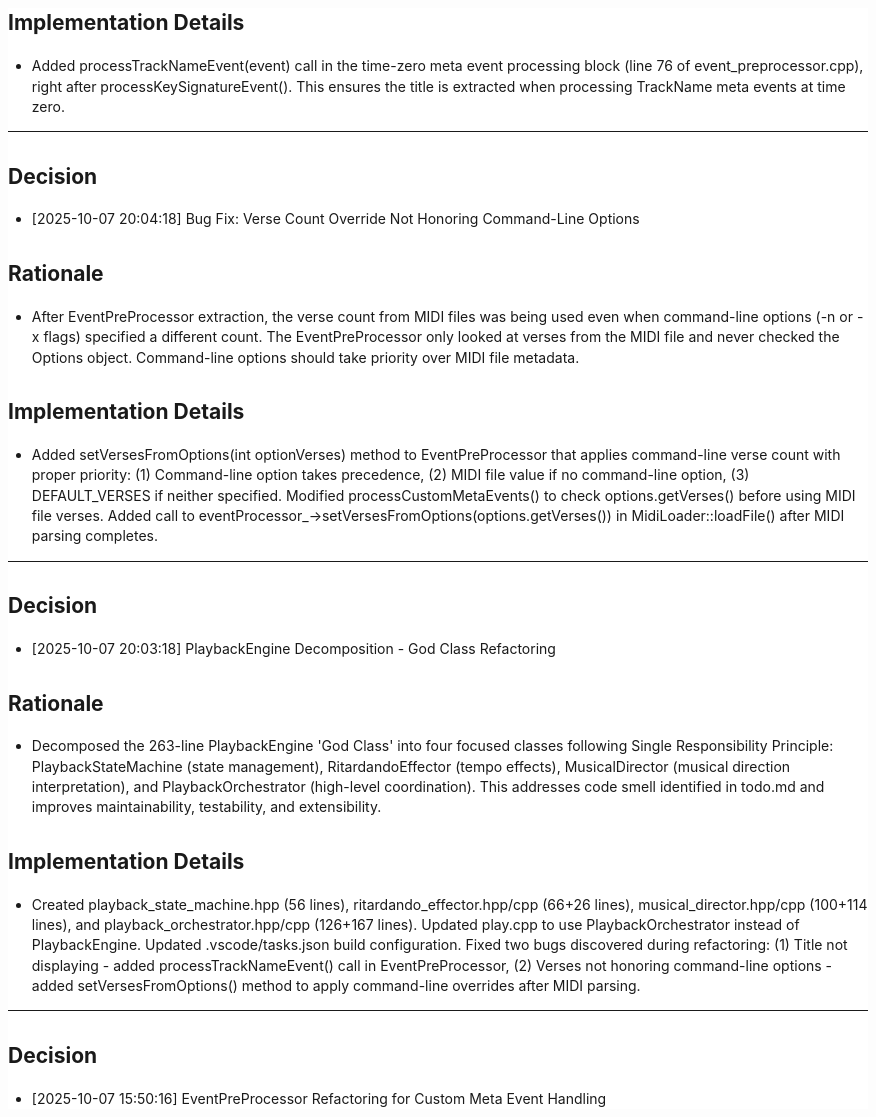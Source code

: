 ## Implementation Details
*   Added processTrackNameEvent(event) call in the time-zero meta event processing block (line 76 of event_preprocessor.cpp), right after processKeySignatureEvent(). This ensures the title is extracted when processing TrackName meta events at time zero.

---
## Decision
*   [2025-10-07 20:04:18] Bug Fix: Verse Count Override Not Honoring Command-Line Options

## Rationale
*   After EventPreProcessor extraction, the verse count from MIDI files was being used even when command-line options (-n or -x flags) specified a different count. The EventPreProcessor only looked at verses from the MIDI file and never checked the Options object. Command-line options should take priority over MIDI file metadata.

## Implementation Details
*   Added setVersesFromOptions(int optionVerses) method to EventPreProcessor that applies command-line verse count with proper priority: (1) Command-line option takes precedence, (2) MIDI file value if no command-line option, (3) DEFAULT_VERSES if neither specified. Modified processCustomMetaEvents() to check options.getVerses() before using MIDI file verses. Added call to eventProcessor_->setVersesFromOptions(options.getVerses()) in MidiLoader::loadFile() after MIDI parsing completes.

---
## Decision
*   [2025-10-07 20:03:18] PlaybackEngine Decomposition - God Class Refactoring

## Rationale
*   Decomposed the 263-line PlaybackEngine 'God Class' into four focused classes following Single Responsibility Principle: PlaybackStateMachine (state management), RitardandoEffector (tempo effects), MusicalDirector (musical direction interpretation), and PlaybackOrchestrator (high-level coordination). This addresses code smell identified in todo.md and improves maintainability, testability, and extensibility.

## Implementation Details
*   Created playback_state_machine.hpp (56 lines), ritardando_effector.hpp/cpp (66+26 lines), musical_director.hpp/cpp (100+114 lines), and playback_orchestrator.hpp/cpp (126+167 lines). Updated play.cpp to use PlaybackOrchestrator instead of PlaybackEngine. Updated .vscode/tasks.json build configuration. Fixed two bugs discovered during refactoring: (1) Title not displaying - added processTrackNameEvent() call in EventPreProcessor, (2) Verses not honoring command-line options - added setVersesFromOptions() method to apply command-line overrides after MIDI parsing.

---
## Decision
*   [2025-10-07 15:50:16] EventPreProcessor Refactoring for Custom Meta Event Handling
